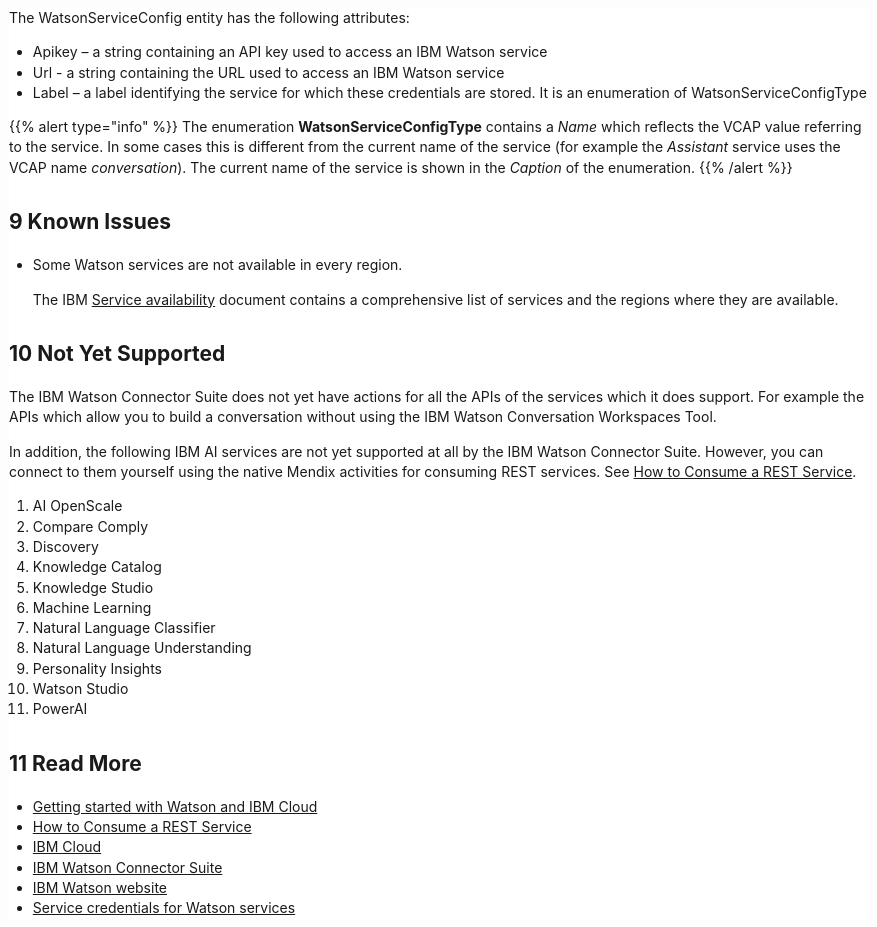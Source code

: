 The WatsonServiceConfig entity has the following attributes:

* Apikey – a string containing an API key used to access an IBM Watson service
* Url - a string containing the URL used to access an IBM Watson service
* Label – a label identifying the service for which these credentials are stored. It is an enumeration of WatsonServiceConfigType

{{% alert type="info" %}}
The enumeration **WatsonServiceConfigType** contains a *Name* which reflects the VCAP value referring to the service. In some cases this is different from the current name of the service (for example the *Assistant* service uses the VCAP name *conversation*). The current name of the service is shown in the *Caption* of the enumeration.
{{% /alert %}}

## 9 Known Issues

* Some Watson services are not available in every region.

    The IBM [Service availability](https://cloud.ibm.com/docs/resources/services_region.html#services_region) document contains a comprehensive list of services and the regions where they are available.

## 10 Not Yet Supported

The IBM Watson Connector Suite does not yet have actions for all the APIs of the services which it does support. For example the APIs which allow you to build a conversation without using the IBM Watson Conversation Workspaces Tool.

In addition, the following IBM AI services are not yet supported at all by the IBM Watson Connector Suite. However, you can connect to them yourself using the native Mendix activities for consuming REST services. See [How to Consume a REST Service](/howto/integration/consume-a-rest-service).

1. AI OpenScale
2. Compare Comply
3. Discovery
4. Knowledge Catalog
5. Knowledge Studio
6. Machine Learning
7. Natural Language Classifier
8. Natural Language Understanding
9. Personality Insights
10. Watson Studio
11. PowerAI

## 11 Read More

* [Getting started with Watson and IBM Cloud](https://cloud.ibm.com/docs/services/watson/index.html)
* [How to Consume a REST Service](/howto/integration/consume-a-rest-service)
* [IBM Cloud](https://www.ibm.com/cloud/)
* [IBM Watson Connector Suite](https://appstore.home.mendix.com/link/app/2860/)
* [IBM Watson website](https://www.ibm.com/watson/products-services/)
* [Service credentials for Watson services](https://cloud.ibm.com/docs/services/watson/getting-started-credentials.html)

